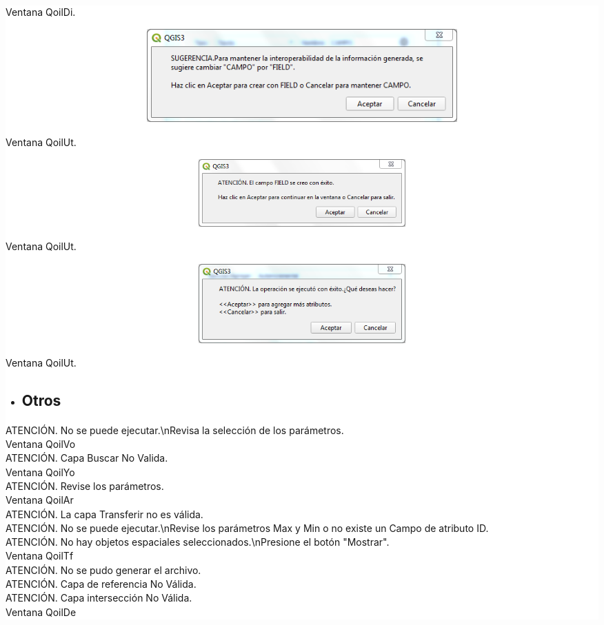 Ventana QoilDi.  

<p align="center">
<img src="img/Ge_122.png"  width="450" alt="Ventana emergente ATENCION Para mantener la interoperabilidad de la información generada, se sugiere cambiar CAMPO por FIELD">  
</p>  

Ventana QoilUt.  

<p align="center">
<img src="img/Ge_123.png"  width="300" alt="Ventana emergente ATENCION El campo FIELD se creo con éxito">
</p> 

Ventana QoilUt.  

<p align="center">
<img src="img/Ge_124.png"  width="300" alt="Ventana emergente ATENCION La operación se ejecutó con éxito">  
</p> 

Ventana QoilUt.  

   - ## Otros  
   ATENCIÓN. No se puede ejecutar.\nRevisa la selección de los parámetros.  
Ventana QoilVo  
   ATENCIÓN. Capa Buscar No Valida.  
Ventana QoilYo  
   ATENCIÓN. Revise los parámetros.  
Ventana QoilAr  
   ATENCIÓN. La capa Transferir no es válida.  
   ATENCIÓN. No se puede ejecutar.\nRevise los parámetros Max y Min o no existe un Campo de atributo ID.  
   ATENCIÓN. No hay objetos espaciales seleccionados.\nPresione el botón "Mostrar".  
Ventana QoilTf  
   ATENCIÓN. No se pudo generar el archivo.  
   ATENCIÓN. Capa de referencia No Válida.  
   ATENCIÓN. Capa intersección No Válida.  
Ventana QoilDe  
	